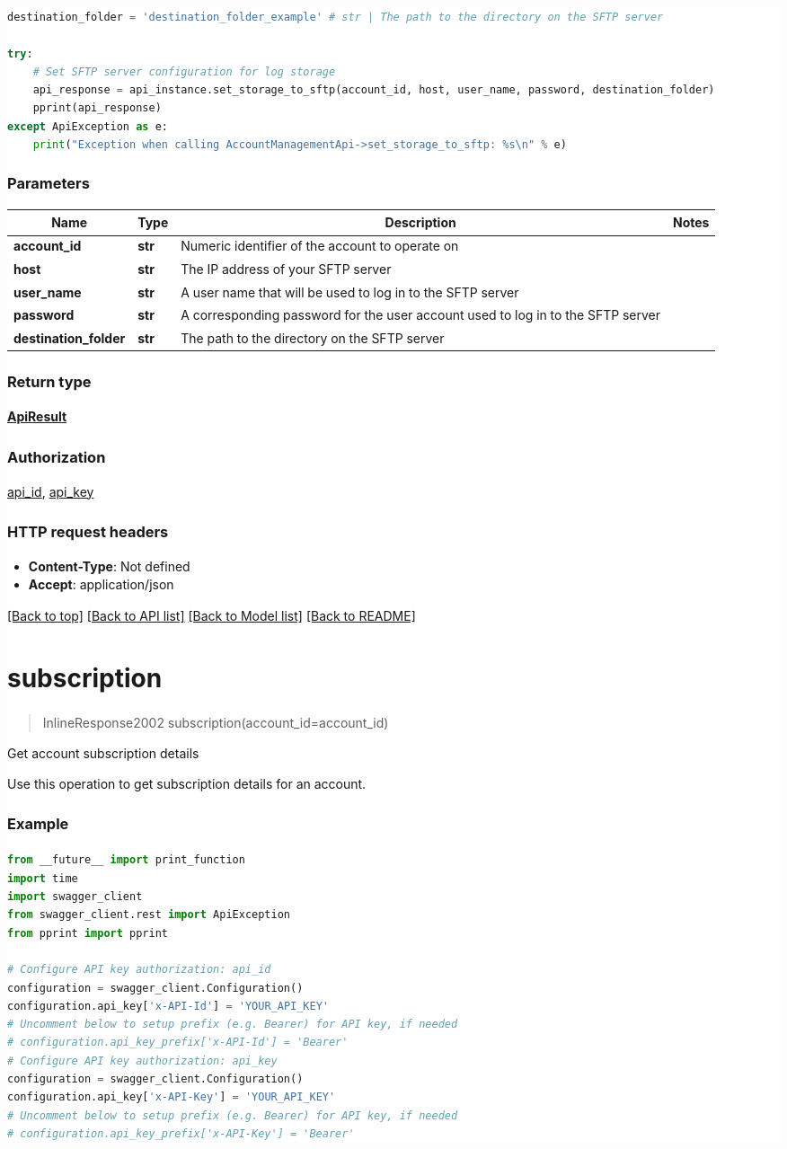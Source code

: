 ```python
destination_folder = 'destination_folder_example' # str | The path to the directory on the SFTP server

try:
    # Set SFTP server configuration for log storage
    api_response = api_instance.set_storage_to_sftp(account_id, host, user_name, password, destination_folder)
    pprint(api_response)
except ApiException as e:
    print("Exception when calling AccountManagementApi->set_storage_to_sftp: %s\n" % e)
```

### Parameters

Name | Type | Description  | Notes
------------- | ------------- | ------------- | -------------
 **account_id** | **str**| Numeric identifier of the account to operate on | 
 **host** | **str**| The IP address of your SFTP server | 
 **user_name** | **str**| A user name that will be used to log in to the SFTP server | 
 **password** | **str**| A corresponding password for the user account used to log in to the SFTP server | 
 **destination_folder** | **str**| The path to the directory on the SFTP server | 

### Return type

[**ApiResult**](ApiResult.md)

### Authorization

[api_id](../README.md#api_id), [api_key](../README.md#api_key)

### HTTP request headers

 - **Content-Type**: Not defined
 - **Accept**: application/json

[[Back to top]](#) [[Back to API list]](../README.md#documentation-for-api-endpoints) [[Back to Model list]](../README.md#documentation-for-models) [[Back to README]](../README.md)

# **subscription**
> InlineResponse2002 subscription(account_id=account_id)

Get account subscription details

Use this operation to get subscription details for an account.

### Example
```python
from __future__ import print_function
import time
import swagger_client
from swagger_client.rest import ApiException
from pprint import pprint

# Configure API key authorization: api_id
configuration = swagger_client.Configuration()
configuration.api_key['x-API-Id'] = 'YOUR_API_KEY'
# Uncomment below to setup prefix (e.g. Bearer) for API key, if needed
# configuration.api_key_prefix['x-API-Id'] = 'Bearer'
# Configure API key authorization: api_key
configuration = swagger_client.Configuration()
configuration.api_key['x-API-Key'] = 'YOUR_API_KEY'
# Uncomment below to setup prefix (e.g. Bearer) for API key, if needed
# configuration.api_key_prefix['x-API-Key'] = 'Bearer'
```